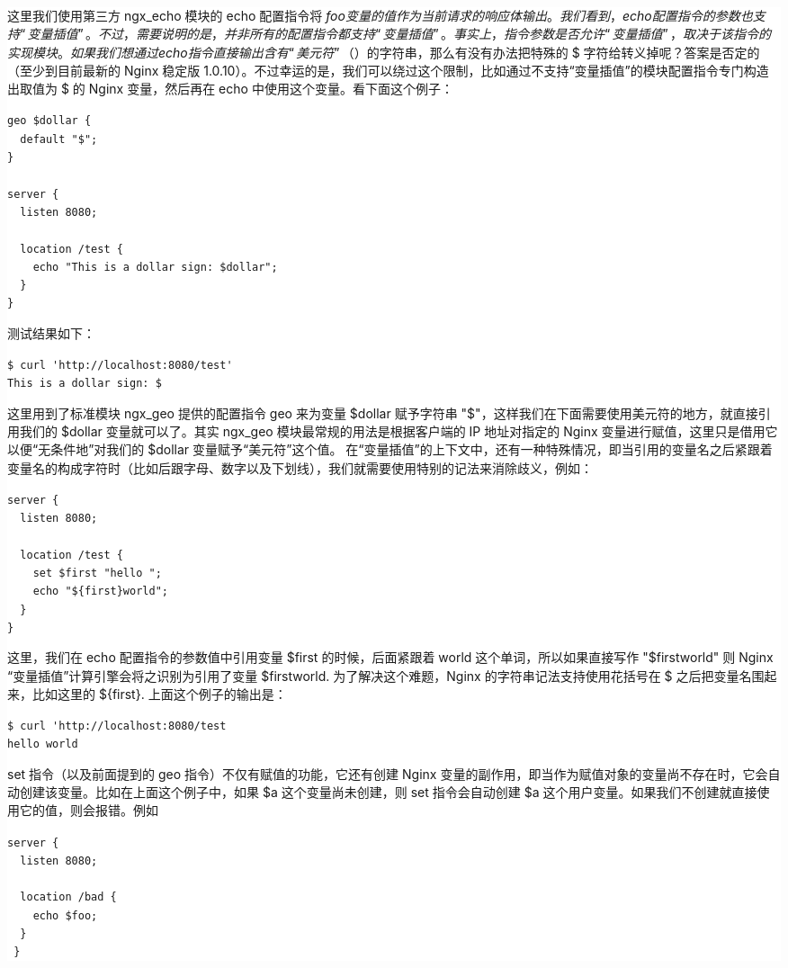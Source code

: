 这里我们使用第三方 ngx_echo 模块的 echo 配置指令将 $foo 变量的值作为当前请求的响应体输出。
我们看到，echo 配置指令的参数也支持“变量插值”。不过，需要说明的是，并非所有的配置指令都支持“变量插值”。事实上，指令参数是否允许“变量插值”，取决于该指令的实现模块。
如果我们想通过 echo 指令直接输出含有“美元符”（$）的字符串，那么有没有办法把特殊的 $ 字符给转义掉呢？答案是否定的（至少到目前最新的 Nginx 稳定版 1.0.10）。不过幸运的是，我们可以绕过这个限制，比如通过不支持“变量插值”的模块配置指令专门构造出取值为 $ 的 Nginx 变量，然后再在 echo 中使用这个变量。看下面这个例子：

```
geo $dollar {  
  default "$";  
}  
 
server {  
  listen 8080;  
 
  location /test {  
    echo "This is a dollar sign: $dollar";  
  }  
} 
```

测试结果如下：

```
$ curl 'http://localhost:8080/test'  
This is a dollar sign: $ 
```

这里用到了标准模块 ngx_geo 提供的配置指令 geo 来为变量 $dollar 赋予字符串 "$"，这样我们在下面需要使用美元符的地方，就直接引用我们的 $dollar 变量就可以了。其实 ngx_geo 模块最常规的用法是根据客户端的 IP 地址对指定的 Nginx 变量进行赋值，这里只是借用它以便“无条件地”对我们的 $dollar 变量赋予“美元符”这个值。
在“变量插值”的上下文中，还有一种特殊情况，即当引用的变量名之后紧跟着变量名的构成字符时（比如后跟字母、数字以及下划线），我们就需要使用特别的记法来消除歧义，例如：

```
server {  
  listen 8080;  
 
  location /test {  
    set $first "hello ";  
    echo "${first}world";  
  }  
} 
```

这里，我们在 echo 配置指令的参数值中引用变量 $first 的时候，后面紧跟着 world 这个单词，所以如果直接写作 "$firstworld" 则 Nginx “变量插值”计算引擎会将之识别为引用了变量 $firstworld. 为了解决这个难题，Nginx 的字符串记法支持使用花括号在 $ 之后把变量名围起来，比如这里的 ${first}. 上面这个例子的输出是：

```
$ curl 'http://localhost:8080/test  
hello world 
```

set 指令（以及前面提到的 geo 指令）不仅有赋值的功能，它还有创建 Nginx 变量的副作用，即当作为赋值对象的变量尚不存在时，它会自动创建该变量。比如在上面这个例子中，如果 $a 这个变量尚未创建，则 set 指令会自动创建 $a 这个用户变量。如果我们不创建就直接使用它的值，则会报错。例如

```
server {  
  listen 8080;  
  
  location /bad {  
    echo $foo;  
  }  
 } 
```
 